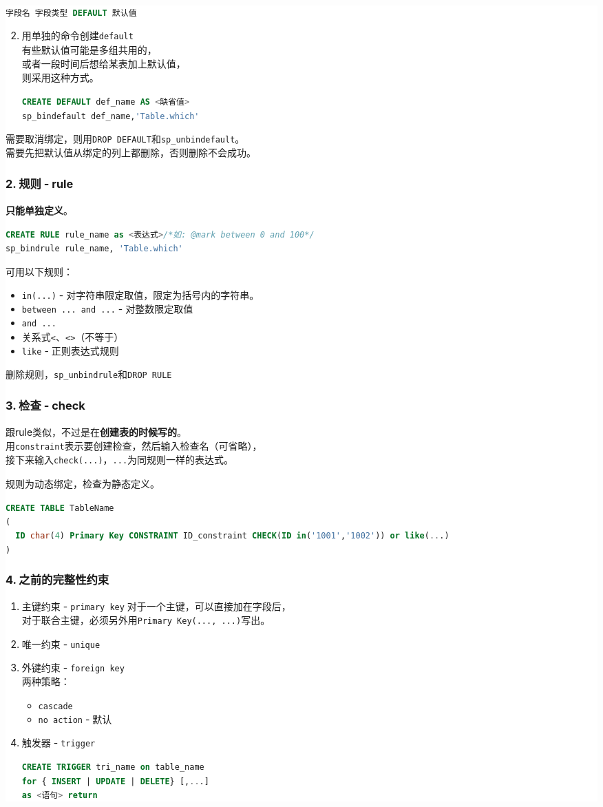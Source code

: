    ```sql
   字段名 字段类型 DEFAULT 默认值
   ```

2. 用单独的命令创建`default`  
   有些默认值可能是多组共用的，  
   或者一段时间后想给某表加上默认值，  
   则采用这种方式。

   ```sql
   CREATE DEFAULT def_name AS <缺省值>
   sp_bindefault def_name,'Table.which'
   ```

需要取消绑定，则用`DROP DEFAULT`和`sp_unbindefault`。  
需要先把默认值从绑定的列上都删除，否则删除不会成功。

### 2. 规则 - rule

**只能单独定义**。

```sql
CREATE RULE rule_name as <表达式>/*如: @mark between 0 and 100*/
sp_bindrule rule_name, 'Table.which'
```

可用以下规则：

* `in(...)` - 对字符串限定取值，限定为括号内的字符串。
* `between ... and ...` - 对整数限定取值
* `and ...`
* 关系式`<`、`<>`（不等于）
* `like` - 正则表达式规则

删除规则，`sp_unbindrule`和`DROP RULE`

### 3. 检查 - check

跟rule类似，不过是在**创建表的时候写的**。  
用`constraint`表示要创建检查，然后输入检查名（可省略），  
接下来输入`check(...)`，`...`为同规则一样的表达式。

规则为动态绑定，检查为静态定义。

```sql
CREATE TABLE TableName
(
  ID char(4) Primary Key CONSTRAINT ID_constraint CHECK(ID in('1001','1002')) or like(...)
)
```

### 4. 之前的完整性约束

1. 主键约束 - `primary key`
   对于一个主键，可以直接加在字段后，  
   对于联合主键，必须另外用`Primary Key(..., ...)`写出。
2. 唯一约束 - `unique`
3. 外键约束 - `foreign key`  
   两种策略：
   * `cascade`
   * `no action` - 默认
4. 触发器 - `trigger`  

   ```sql
   CREATE TRIGGER tri_name on table_name
   for { INSERT | UPDATE | DELETE} [,...]
   as <语句> return
   ```
